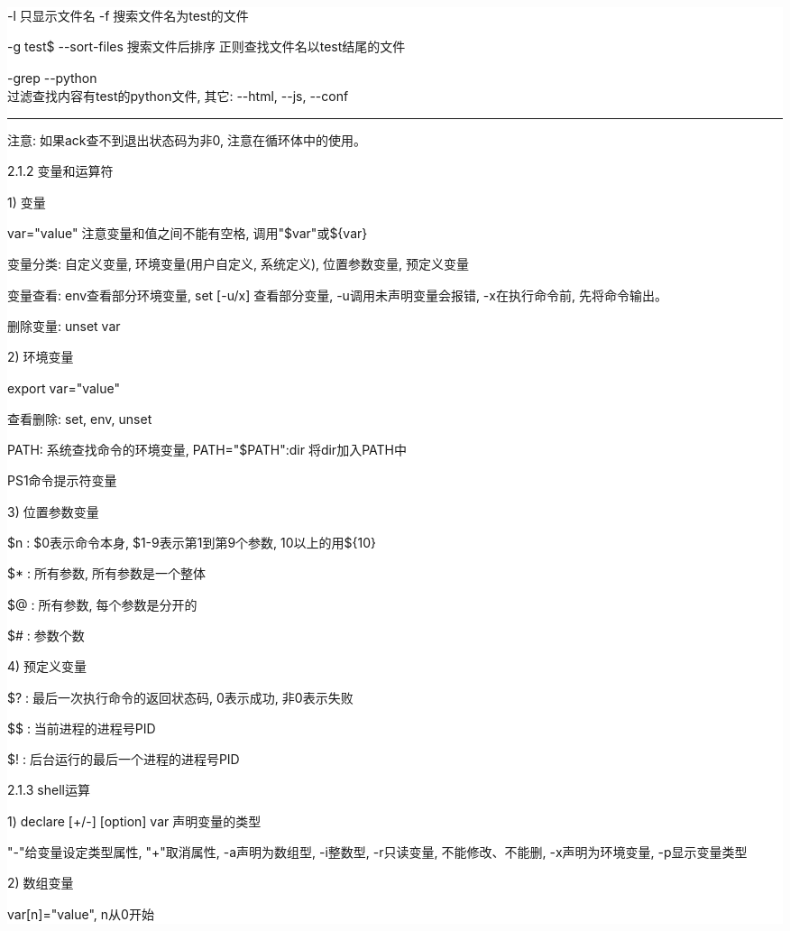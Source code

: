   -l 只显示文件名                       -f 搜索文件名为test的文件

  -g test\$                             \--sort-files 搜索文件后排序
  正则查找文件名以test结尾的文件        

  -grep \--python                       
  过滤查找内容有test的python文件, 其它: 
  \--html, \--js, \--conf               
  ------------------------------------- ---------------------------------

注意: 如果ack查不到退出状态码为非0, 注意在循环体中的使用。

2.1.2 变量和运算符

1\) 变量

var=\"value\" 注意变量和值之间不能有空格, 调用\"\$var\"或\${var}

变量分类: 自定义变量, 环境变量(用户自定义, 系统定义), 位置参数变量,
预定义变量

变量查看: env查看部分环境变量, set \[-u/x\] 查看部分变量,
-u调用未声明变量会报错, -x在执行命令前, 先将命令输出。

删除变量: unset var

2\) 环境变量

export var=\"value\"

查看删除: set, env, unset

PATH: 系统查找命令的环境变量, PATH=\"\$PATH\":dir 将dir加入PATH中

PS1命令提示符变量

3\) 位置参数变量

\$n : \$0表示命令本身, \$1-9表示第1到第9个参数, 10以上的用\${10}

\$\* : 所有参数, 所有参数是一个整体

\$@ : 所有参数, 每个参数是分开的

\$# : 参数个数

4\) 预定义变量

\$? : 最后一次执行命令的返回状态码, 0表示成功, 非0表示失败

\$\$ : 当前进程的进程号PID

\$! : 后台运行的最后一个进程的进程号PID

2.1.3 shell运算

1\) declare \[+/-\] \[option\] var 声明变量的类型

\"-\"给变量设定类型属性, \"+\"取消属性, -a声明为数组型, -i整数型,
-r只读变量, 不能修改、不能删, -x声明为环境变量, -p显示变量类型

2\) 数组变量

var\[n\]=\"value\", n从0开始
